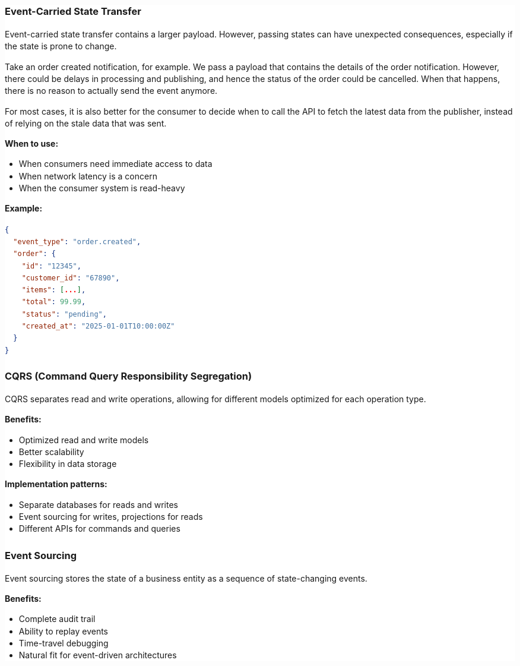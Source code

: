### Event-Carried State Transfer

Event-carried state transfer contains a larger payload. However, passing states can have unexpected consequences, especially if the state is prone to change.

Take an order created notification, for example. We pass a payload that contains the details of the order notification. However, there could be delays in processing and publishing, and hence the status of the order could be cancelled. When that happens, there is no reason to actually send the event anymore.

For most cases, it is also better for the consumer to decide when to call the API to fetch the latest data from the publisher, instead of relying on the stale data that was sent.

**When to use:**
- When consumers need immediate access to data
- When network latency is a concern
- When the consumer system is read-heavy

**Example:**
```json
{
  "event_type": "order.created",
  "order": {
    "id": "12345",
    "customer_id": "67890",
    "items": [...],
    "total": 99.99,
    "status": "pending",
    "created_at": "2025-01-01T10:00:00Z"
  }
}
```

### CQRS (Command Query Responsibility Segregation)

CQRS separates read and write operations, allowing for different models optimized for each operation type.

**Benefits:**
- Optimized read and write models
- Better scalability
- Flexibility in data storage

**Implementation patterns:**
- Separate databases for reads and writes
- Event sourcing for writes, projections for reads
- Different APIs for commands and queries

### Event Sourcing

Event sourcing stores the state of a business entity as a sequence of state-changing events.

**Benefits:**
- Complete audit trail
- Ability to replay events
- Time-travel debugging
- Natural fit for event-driven architectures
